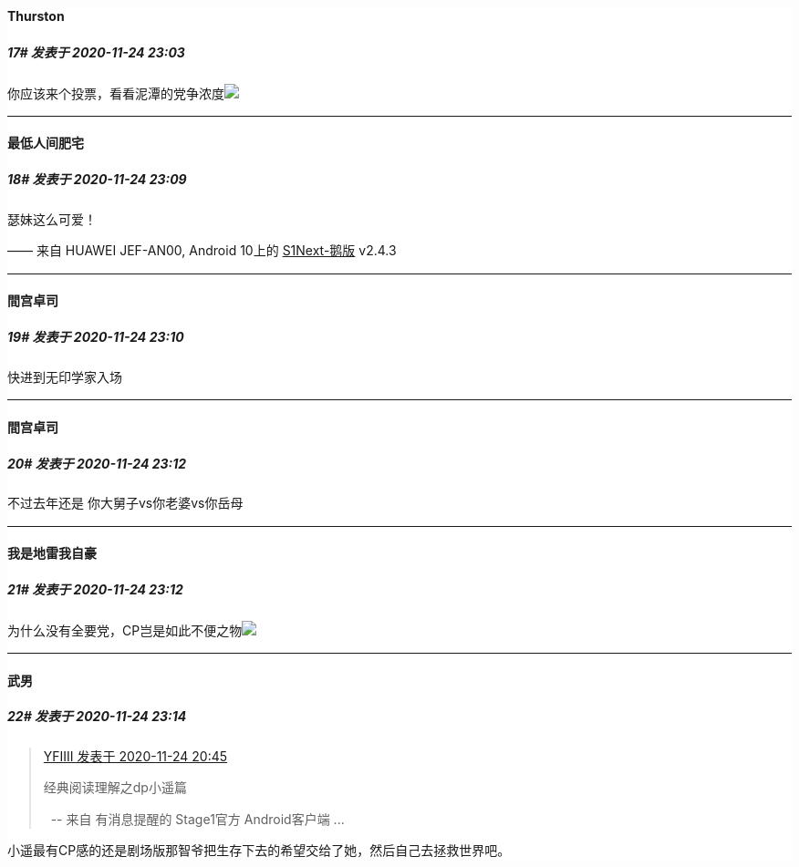 ####  Thurston  
##### 17#       发表于 2020-11-24 23:03


你应该来个投票，看看泥潭的党争浓度<img src="https://static.saraba1st.com/image/smiley/face2017/037.png" referrerpolicy="no-referrer">


-----

####  最低人间肥宅  
##### 18#       发表于 2020-11-24 23:09


瑟妹这么可爱！

—— 来自 HUAWEI JEF-AN00, Android 10上的 [S1Next-鹅版](https://github.com/ykrank/S1-Next/releases) v2.4.3


-----

####  間宫卓司  
##### 19#       发表于 2020-11-24 23:10


快进到无印学家入场


-----

####  間宫卓司  
##### 20#       发表于 2020-11-24 23:12


不过去年还是 你大舅子vs你老婆vs你岳母


-----

####  我是地雷我自豪  
##### 21#       发表于 2020-11-24 23:12


为什么没有全要党，CP岂是如此不便之物<img src="https://static.saraba1st.com/image/smiley/face2017/037.png" referrerpolicy="no-referrer">


-----

####  武男  
##### 22#       发表于 2020-11-24 23:14


<blockquote><a href="httphttps://bbs.saraba1st.com/2b/forum.php?mod=redirect&amp;goto=findpost&amp;pid=49506842&amp;ptid=1974100" target="_blank">YFIIII 发表于 2020-11-24 20:45</a>

经典阅读理解之dp小遥篇


  -- 来自 有消息提醒的 Stage1官方 Android客户端 ...</blockquote>
小遥最有CP感的还是剧场版那智爷把生存下去的希望交给了她，然后自己去拯救世界吧。
